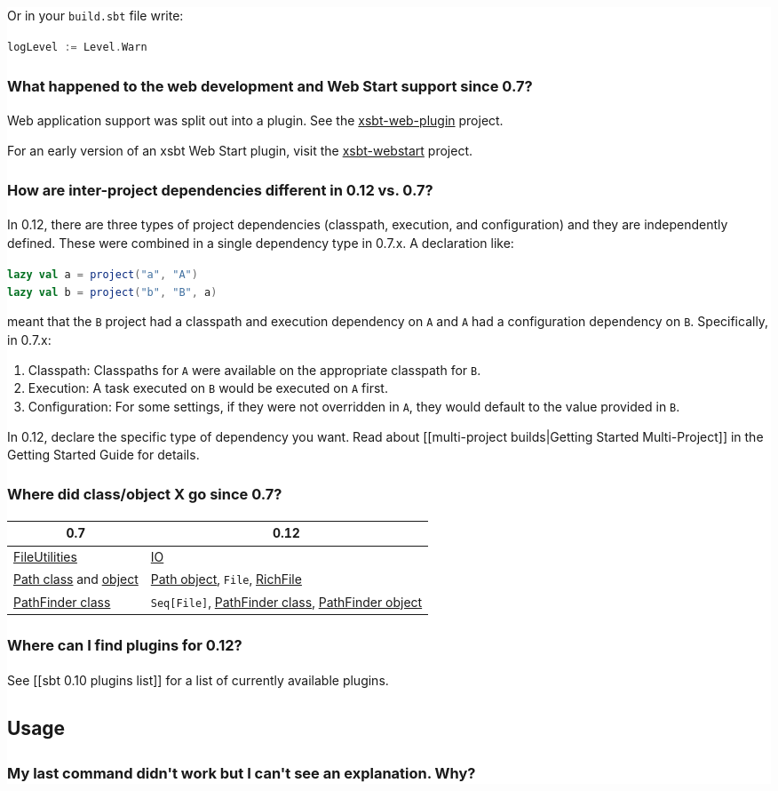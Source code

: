 Or in your `build.sbt` file write:

```scala
logLevel := Level.Warn
```

### What happened to the web development and Web Start support since 0.7?

Web application support was split out into a plugin.  See the [xsbt-web-plugin] project.

For an early version of an xsbt Web Start plugin, visit the [xsbt-webstart] project.

### How are inter-project dependencies different in 0.12 vs. 0.7?

In 0.12, there are three types of project dependencies (classpath, execution, and configuration) and they are independently defined.  These were combined in a single dependency type in 0.7.x.  A declaration like:

```scala
lazy val a = project("a", "A")
lazy val b = project("b", "B", a)
```

meant that the `B` project had a classpath and execution dependency on `A` and `A` had a configuration dependency on `B`.  Specifically, in 0.7.x:

1. Classpath: Classpaths for `A` were available on the appropriate classpath for `B`.
1. Execution: A task executed on `B` would be executed on `A` first.
1. Configuration: For some settings, if they were not overridden in `A`, they would default to the value provided in `B`.

In 0.12, declare the specific type of dependency you want. Read
about [[multi-project builds|Getting Started Multi-Project]] in
the Getting Started Guide for details.

### Where did class/object X go since 0.7?

| 0.7 | 0.12 |
| --- | --- |
| [FileUtilities] | [IO] |
| [Path class][Path 0.7] and [object][Path object] | [Path object][Path 0.12], `File`, [RichFile] |
| [PathFinder class][PathFinder 0.7] | `Seq[File]`, [PathFinder class][PathFinder 0.12], [PathFinder object][PathFinder object] |

### Where can I find plugins for 0.12?

See [[sbt 0.10 plugins list]] for a list of currently available plugins.


## Usage

### My last command didn't work but I can't see an explanation. Why?


[API Documentation]: http://harrah.github.com/xsbt/latest/api/index.html
[ChangeReport]: http://harrah.github.com/xsbt/latest/api/sbt/ChangeReport.html
[FileFunction.cached]: http://harrah.github.com/xsbt/latest/api/sbt/FileFunction$.html
[FileUtilities]: http://simple-build-tool.googlecode.com/svn/artifacts/latest/api/sbt/FileUtilities$object.html
[FilesInfo API]: http://harrah.github.com/xsbt/latest/api/sbt/FilesInfo$.html
[IO]: http://harrah.github.com/xsbt/latest/api/sbt/IO$.html
[Path 0.12]: http://harrah.github.com/xsbt/latest/api/sbt/Path$.html
[Path 0.7]: http://simple-build-tool.googlecode.com/svn/artifacts/latest/api/sbt/Path.html
[Path object]: http://simple-build-tool.googlecode.com/svn/artifacts/latest/api/sbt/Path$.html
[PathFinder 0.12]: http://harrah.github.com/xsbt/latest/api/sbt/PathFinder.html
[PathFinder 0.7]: http://simple-build-tool.googlecode.com/svn/artifacts/latest/api/sbt/PathFinder.html
[PathFinder object]: http://harrah.github.com/xsbt/latest/api/sbt/PathFinder$.html
[RichFile]: http://harrah.github.com/xsbt/latest/api/sbt/RichFile.html
[State]: http://harrah.github.com/xsbt/latest/api/sbt/State$.html
[checksum report]: https://issues.sonatype.org/browse/MVNCENTRAL-46
[hyperlinked sources]: http://harrah.github.com/xsbt/latest/sxr/index.html
[issue tracker]: https://github.com/harrah/xsbt/issues
[mailing list]: http://groups.google.com/group/simple-build-tool/
[mailing list]: http://groups.google.com/group/simple-build-tool/topics
[migration page]: https://github.com/harrah/xsbt/wiki/Migrating-from-SBT-0.7.x-to-0.10.x
[original proposal]: https://gist.github.com/404272
[sbt-launch.jar]: http://repo.typesafe.com/typesafe/ivy-releases/org.scala-sbt/sbt-launch/0.12.0/sbt-launch.jar
[xsbt-web-plugin]: https://github.com/siasia/xsbt-web-plugin
[xsbt-webstart]: https://github.com/ritschwumm/xsbt-webstart
[xsbti.ComponentProvider]: http://harrah.github.com/xsbt/latest/api/xsbti/ComponentProvider.html